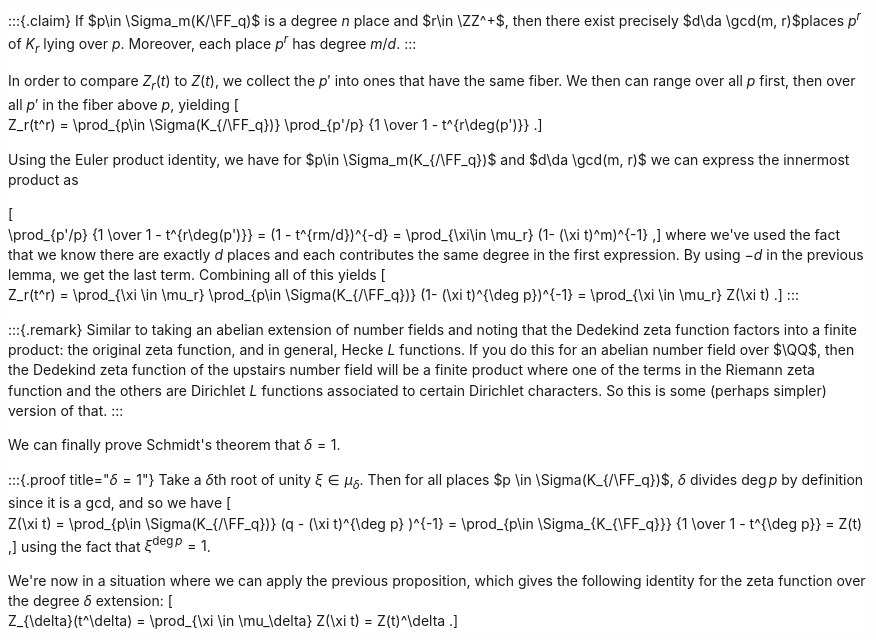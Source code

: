 :::{.claim}
If $p\in \Sigma_m(K/\FF_q)$ is a degree $n$ place and $r\in \ZZ^+$, then there exist precisely $d\da \gcd(m, r)$places $p^r$ of $K_r$ lying over $p$. 
Moreover, each place $p^r$ has degree $m/d$.
:::

In order to compare $Z_r(t)$ to $Z(t)$, we collect the $p'$ into ones that have the same fiber.
We then can range over all $p$ first, then over all $p'$ in the fiber above $p$, yielding
\[  
Z_r(t^r) = \prod_{p\in \Sigma(K_{/\FF_q})} \prod_{p'/p} {1 \over 1 - t^{r\deg(p')}}
.\]

Using the Euler product identity, we have for $p\in \Sigma_m(K_{/\FF_q})$ and $d\da \gcd(m, r)$ we can express the innermost product as

\[  
\prod_{p'/p} {1 \over 1 - t^{r\deg(p')}} = (1 - t^{rm/d})^{-d} = \prod_{\xi\in \mu_r} (1- (\xi t)^m)^{-1}
,\]
where we've used the fact that we know there are exactly $d$ places and each contributes the same degree in the first expression.
By using $-d$ in the previous lemma, we get the last term.
Combining all of this yields
\[  
Z_r(t^r) 
= \prod_{\xi \in \mu_r} \prod_{p\in \Sigma(K_{/\FF_q})} (1- (\xi t)^{\deg p})^{-1} 
= \prod_{\xi \in \mu_r} Z(\xi t)
.\]
:::


:::{.remark}
Similar to taking an abelian extension of number fields and noting that the Dedekind zeta function factors into a finite product: the original zeta function, and in general, Hecke $L$ functions.
If you do this for an abelian number field over $\QQ$, then the Dedekind zeta function of the upstairs number field will be a finite product where one of the terms in the Riemann zeta function and the others are Dirichlet $L$ functions associated to certain Dirichlet characters.
So this is some (perhaps simpler) version of that.
:::

We can finally prove Schmidt's theorem that $\delta = 1$.

:::{.proof title="$\delta = 1$"}
Take a $\delta$th root of unity $\xi \in \mu_\delta$.
Then for all places $p \in \Sigma(K_{/\FF_q})$, $\delta$ divides $\deg p$ by definition since it is a gcd, and so we have
\[  
Z(\xi t) 
= \prod_{p\in \Sigma(K_{/\FF_q})} (q - (\xi t)^{\deg p} )^{-1} 
= \prod_{p\in \Sigma_{K_{\FF_q}}} {1 \over 1 - t^{\deg p}} = Z(t)
,\]
using the fact that $\xi^{\deg p} = 1$.

We're now in a situation where we can apply the previous proposition, which gives the following identity for the zeta function over the degree $\delta$ extension:
\[  
Z_{\delta}(t^\delta) = \prod_{\xi \in \mu_\delta} Z(\xi t) = Z(t)^\delta
.\]
